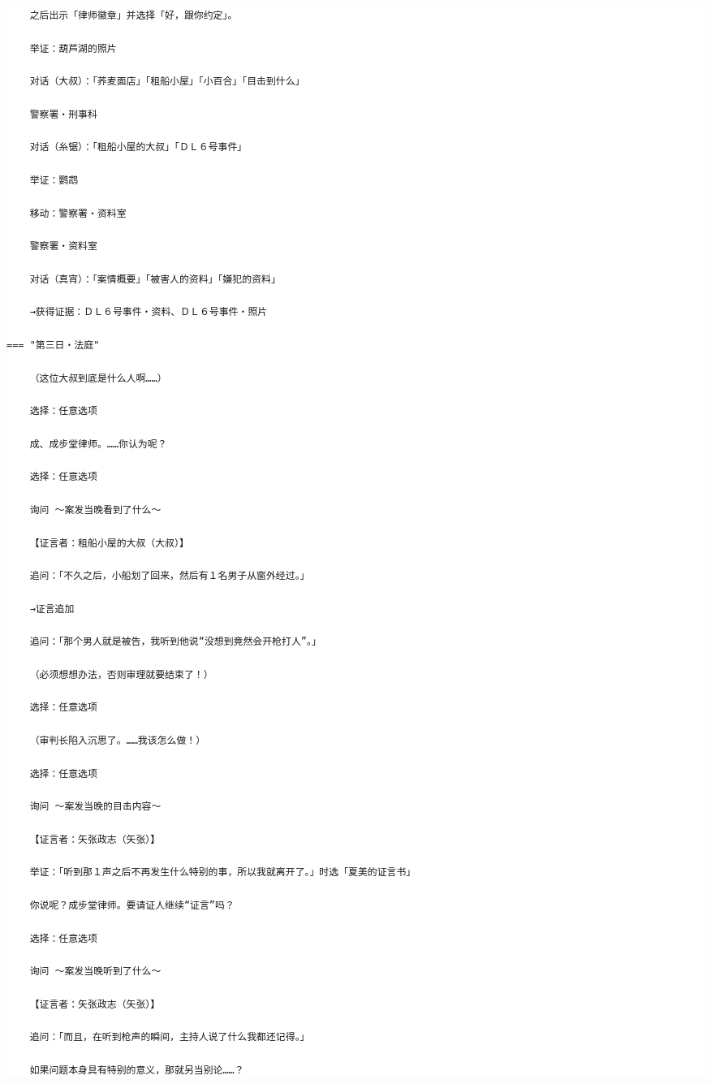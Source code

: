         之后出示「律师徽章」并选择「好，跟你约定」。

        举证：葫芦湖的照片

        对话（大叔）：「荞麦面店」「租船小屋」「小百合」「目击到什么」

        警察署‧刑事科

        对话（糸锯）：「租船小屋的大叔」「ＤＬ６号事件」

        举证：鹦鹉

        移动：警察署‧资料室

        警察署‧资料室

        对话（真宵）：「案情概要」「被害人的资料」「嫌犯的资料」

        →获得证据：ＤＬ６号事件‧资料、ＤＬ６号事件‧照片

    === "第三日‧法庭"

        （这位大叔到底是什么人啊……）

        选择：任意选项

        成、成步堂律师。……你认为呢？

        选择：任意选项

        询问 ～案发当晚看到了什么～

        【证言者：租船小屋的大叔（大叔）】

        追问：「不久之后，小船划了回来，然后有１名男子从窗外经过。」

        →证言追加

        追问：「那个男人就是被告，我听到他说“没想到竟然会开枪打人”。」

        （必须想想办法，否则审理就要结束了！）

        选择：任意选项

        （审判长陷入沉思了。……我该怎么做！）

        选择：任意选项

        询问 ～案发当晚的目击内容～

        【证言者：矢张政志（矢张）】

        举证：「听到那１声之后不再发生什么特别的事，所以我就离开了。」时选「夏美的证言书」

        你说呢？成步堂律师。要请证人继续“证言”吗？

        选择：任意选项

        询问 ～案发当晚听到了什么～

        【证言者：矢张政志（矢张）】

        追问：「而且，在听到枪声的瞬间，主持人说了什么我都还记得。」

        如果问题本身具有特别的意义，那就另当别论……？
